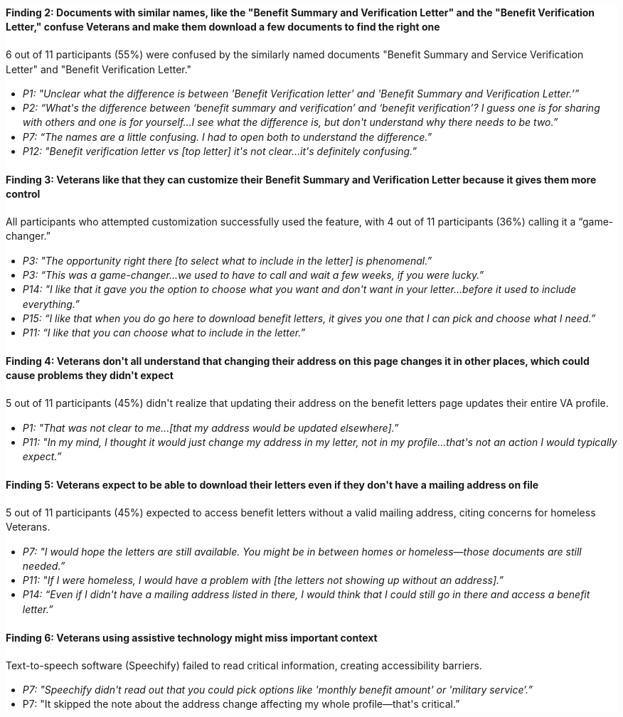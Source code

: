 #### Finding 2: Documents with similar names, like the "Benefit Summary and Verification Letter" and the "Benefit Verification Letter," confuse Veterans and make them download a few documents to find the right one
6 out of 11 participants (55%) were confused by the similarly named documents "Benefit Summary and Service Verification Letter" and "Benefit Verification Letter."
* *P1: "Unclear what the difference is between 'Benefit Verification letter' and 'Benefit Summary and Verification Letter.’”*
* *P2: “What's the difference between ‘benefit summary and verification’ and ‘benefit verification’? I guess one is for sharing with others and one is for yourself...I see what the difference is, but don't understand why there needs to be two.”*
* *P7: “The names are a little confusing. I had to open both to understand the difference.”*
* *P12: "Benefit verification letter vs [top letter] it's not clear...it's definitely confusing.”*

#### Finding 3: Veterans like that they can customize their Benefit Summary and Verification Letter because it gives them more control
All participants who attempted customization successfully used the feature, with 4 out of 11 participants (36%) calling it a “game-changer.”
* *P3: "The opportunity right there [to select what to include in the letter] is phenomenal.”*
* *P3: “This was a game-changer...we used to have to call and wait a few weeks, if you were lucky.”*
* *P14: "I like that it gave you the option to choose what you want and don't want in your letter...before it used to include everything.”*
* *P15: “I like that when you do go here to download benefit letters, it gives you one that I can pick and choose what I need.”* 
* *P11: “I like that you can choose what to include in the letter.”*

#### Finding 4: Veterans don't all understand that changing their address on this page changes it in other places, which could cause problems they didn't expect
5 out of 11 participants (45%) didn't realize that updating their address on the benefit letters page updates their entire VA profile.
* *P1: "That was not clear to me...[that my address would be updated elsewhere].”*
* *P11: "In my mind, I thought it would just change my address in my letter, not in my profile...that's not an action I would typically expect.”*

#### Finding 5: Veterans expect to be able to download their letters even if they don't have a mailing address on file
5 out of 11 participants (45%) expected to access benefit letters without a valid mailing address, citing concerns for homeless Veterans.
* *P7: "I would hope the letters are still available. You might be in between homes or homeless—those documents are still needed.”*
* *P11: "If I were homeless, I would have a problem with [the letters not showing up without an address].”*
* *P14: “Even if I didn't have a mailing address listed in there, I would think that I could still go in there and access a benefit letter.”*

#### Finding 6: Veterans using assistive technology might miss important context
Text-to-speech software (Speechify) failed to read critical information, creating accessibility barriers.
* *P7: "Speechify didn't read out that you could pick options like 'monthly benefit amount' or 'military service’.”*
* P7: "It skipped the note about the address change affecting my whole profile—that's critical.”
